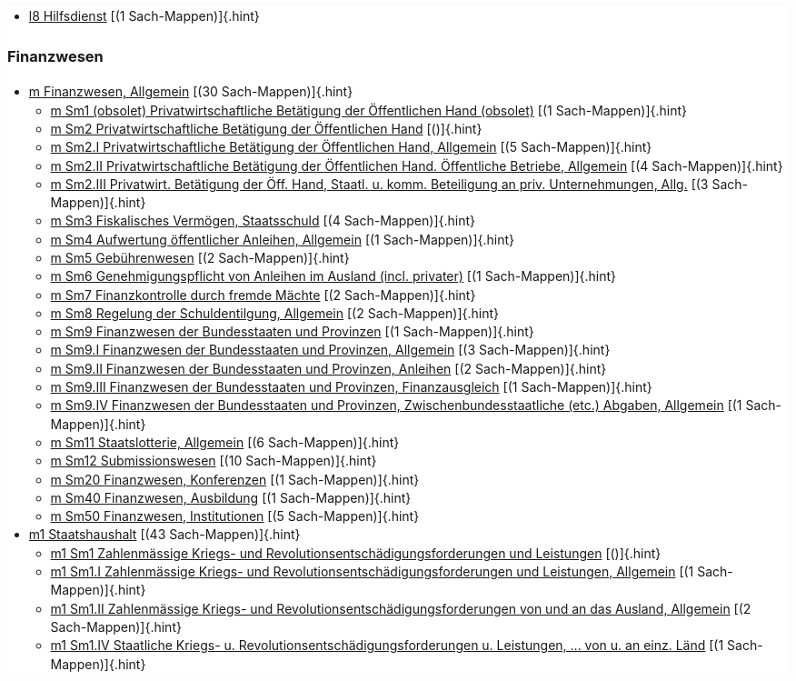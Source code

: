 - [l8 Hilfsdienst](i/144784/about.de.html) [(1  Sach-Mappen)]{.hint}<a name='l8'></a>

### Finanzwesen <a name='id_m'></a>

- [m Finanzwesen, Allgemein](i/144809/about.de.html) [(30  Sach-Mappen)]{.hint}<a name='m'></a>
  - [m Sm1 (obsolet) Privatwirtschaftliche Betätigung der Öffentlichen Hand (obsolet)](i/163309/about.de.html) [(1  Sach-Mappen)]{.hint}<a name='m_Sm1_(obsolet)'></a>
  - [m Sm2 Privatwirtschaftliche Betätigung der Öffentlichen Hand](i/230612/about.de.html) [()]{.hint}<a name='m_Sm2'></a>
  - [m Sm2.I Privatwirtschaftliche Betätigung der Öffentlichen Hand, Allgemein](i/144909/about.de.html) [(5  Sach-Mappen)]{.hint}<a name='m_Sm2.I'></a>
  - [m Sm2.II Privatwirtschaftliche Betätigung der Öffentlichen Hand. Öffentliche Betriebe, Allgemein](i/144910/about.de.html) [(4  Sach-Mappen)]{.hint}<a name='m_Sm2.II'></a>
  - [m Sm2.III Privatwirt. Betätigung der Öff. Hand, Staatl. u. komm. Beteiligung an priv. Unternehmungen, Allg.](i/144911/about.de.html) [(3  Sach-Mappen)]{.hint}<a name='m_Sm2.III'></a>
  - [m Sm3 Fiskalisches Vermögen, Staatsschuld](i/144912/about.de.html) [(4  Sach-Mappen)]{.hint}<a name='m_Sm3'></a>
  - [m Sm4 Aufwertung öffentlicher Anleihen, Allgemein](i/144913/about.de.html) [(1  Sach-Mappen)]{.hint}<a name='m_Sm4'></a>
  - [m Sm5 Gebührenwesen](i/144914/about.de.html) [(2  Sach-Mappen)]{.hint}<a name='m_Sm5'></a>
  - [m Sm6 Genehmigungspflicht von Anleihen im Ausland (incl. privater)](i/144915/about.de.html) [(1  Sach-Mappen)]{.hint}<a name='m_Sm6'></a>
  - [m Sm7 Finanzkontrolle durch fremde Mächte](i/144916/about.de.html) [(2  Sach-Mappen)]{.hint}<a name='m_Sm7'></a>
  - [m Sm8 Regelung der Schuldentilgung, Allgemein](i/144917/about.de.html) [(2  Sach-Mappen)]{.hint}<a name='m_Sm8'></a>
  - [m Sm9 Finanzwesen der Bundesstaaten und Provinzen](i/163304/about.de.html) [(1  Sach-Mappen)]{.hint}<a name='m_Sm9'></a>
  - [m Sm9.I Finanzwesen der Bundesstaaten und Provinzen, Allgemein](i/144918/about.de.html) [(3  Sach-Mappen)]{.hint}<a name='m_Sm9.I'></a>
  - [m Sm9.II Finanzwesen der Bundesstaaten und Provinzen, Anleihen](i/144919/about.de.html) [(2  Sach-Mappen)]{.hint}<a name='m_Sm9.II'></a>
  - [m Sm9.III Finanzwesen der Bundesstaaten und Provinzen, Finanzausgleich](i/144920/about.de.html) [(1  Sach-Mappen)]{.hint}<a name='m_Sm9.III'></a>
  - [m Sm9.IV Finanzwesen der Bundesstaaten und Provinzen, Zwischenbundesstaatliche (etc.) Abgaben, Allgemein](i/144921/about.de.html) [(1  Sach-Mappen)]{.hint}<a name='m_Sm9.IV'></a>
  - [m Sm11 Staatslotterie, Allgemein](i/144922/about.de.html) [(6  Sach-Mappen)]{.hint}<a name='m_Sm11'></a>
  - [m Sm12 Submissionswesen](i/144923/about.de.html) [(10  Sach-Mappen)]{.hint}<a name='m_Sm12'></a>
  - [m Sm20 Finanzwesen, Konferenzen](i/153292/about.de.html) [(1  Sach-Mappen)]{.hint}<a name='m_Sm20'></a>
  - [m Sm40 Finanzwesen, Ausbildung](i/211408/about.de.html) [(1  Sach-Mappen)]{.hint}<a name='m_Sm40'></a>
  - [m Sm50 Finanzwesen, Institutionen](i/181992/about.de.html) [(5  Sach-Mappen)]{.hint}<a name='m_Sm50'></a>
- [m1 Staatshaushalt](i/144810/about.de.html) [(43  Sach-Mappen)]{.hint}<a name='m1'></a>
  - [m1 Sm1 Zahlenmässige Kriegs- und Revolutionsentschädigungsforderungen und Leistungen](i/163299/about.de.html) [()]{.hint}<a name='m1_Sm1'></a>
  - [m1 Sm1.I Zahlenmässige Kriegs- und Revolutionsentschädigungsforderungen und Leistungen, Allgemein](i/144811/about.de.html) [(1  Sach-Mappen)]{.hint}<a name='m1_Sm1.I'></a>
  - [m1 Sm1.II Zahlenmässige Kriegs- und Revolutionsentschädigungsforderungen von und an das Ausland, Allgemein](i/144812/about.de.html) [(2  Sach-Mappen)]{.hint}<a name='m1_Sm1.II'></a>
  - [m1 Sm1.IV Staatliche Kriegs- u. Revolutionsentschädigungsforderungen u. Leistungen, ... von u. an einz. Länd](i/144814/about.de.html) [(1  Sach-Mappen)]{.hint}<a name='m1_Sm1.IV'></a>
